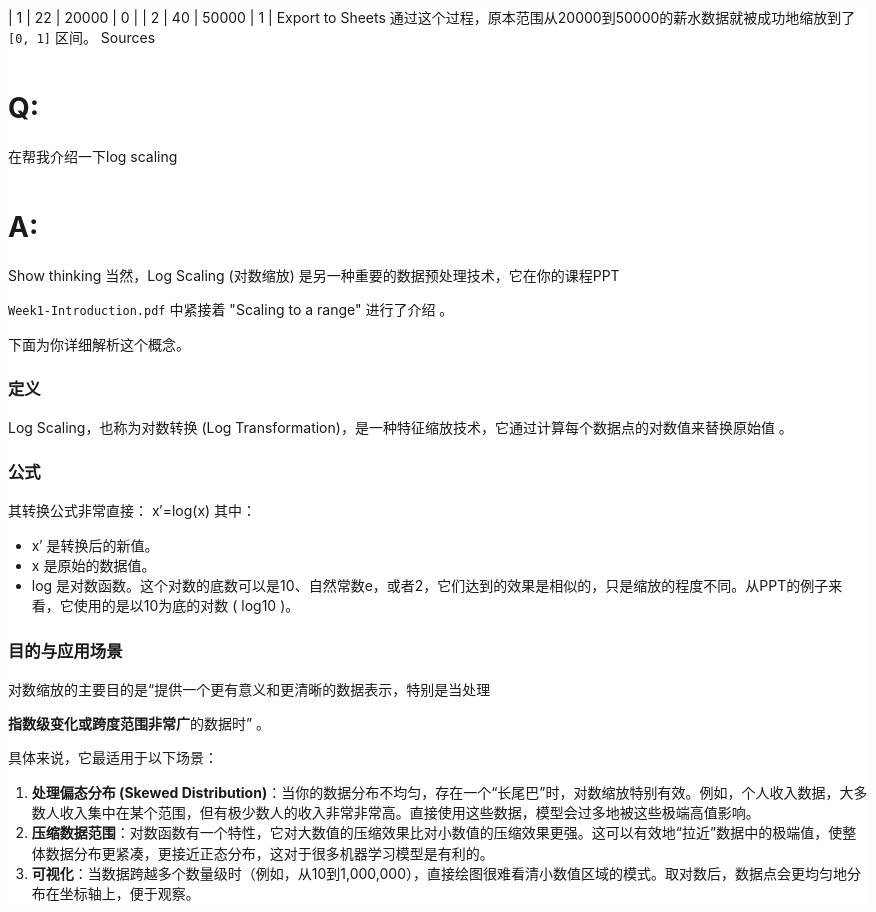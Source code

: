 | 1 | 22 | 20000 | 0 |
| 2 | 40 | 50000 | 1 |
Export to Sheets
通过这个过程，原本范围从20000到50000的薪水数据就被成功地缩放到了 `[0, 1]` 区间。
 Sources
# Q:
在帮我介绍一下log scaling
# A:
Show thinking
当然，Log Scaling (对数缩放) 是另一种重要的数据预处理技术，它在你的课程PPT 

`Week1-Introduction.pdf` 中紧接着 "Scaling to a range" 进行了介绍 。



下面为你详细解析这个概念。



### 定义



Log Scaling，也称为对数转换 (Log Transformation)，是一种特征缩放技术，它通过计算每个数据点的对数值来替换原始值 。





### 公式



其转换公式非常直接：
x′=log(x)
其中：

- x′ 是转换后的新值。
- x 是原始的数据值。
- log 是对数函数。这个对数的底数可以是10、自然常数e，或者2，它们达到的效果是相似的，只是缩放的程度不同。从PPT的例子来看，它使用的是以10为底的对数 ( log10​ )。


### 目的与应用场景



对数缩放的主要目的是“提供一个更有意义和更清晰的数据表示，特别是当处理

**指数级变化或跨度范围非常广**的数据时” 。



具体来说，它最适用于以下场景：

1. **处理偏态分布 (Skewed Distribution)**：当你的数据分布不均匀，存在一个“长尾巴”时，对数缩放特别有效。例如，个人收入数据，大多数人收入集中在某个范围，但有极少数人的收入非常非常高。直接使用这些数据，模型会过多地被这些极端高值影响。
2. **压缩数据范围**：对数函数有一个特性，它对大数值的压缩效果比对小数值的压缩效果更强。这可以有效地“拉近”数据中的极端值，使整体数据分布更紧凑，更接近正态分布，这对于很多机器学习模型是有利的。
3. **可视化**：当数据跨越多个数量级时（例如，从10到1,000,000），直接绘图很难看清小数值区域的模式。取对数后，数据点会更均匀地分布在坐标轴上，便于观察。
